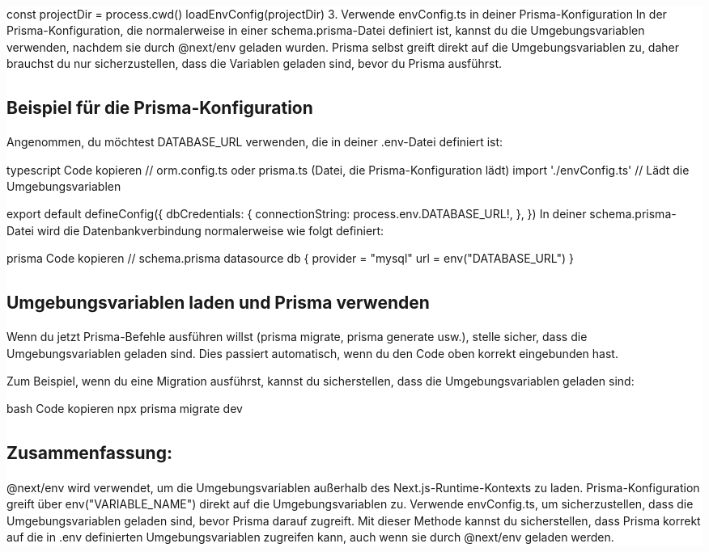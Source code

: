 const projectDir = process.cwd()
loadEnvConfig(projectDir) 3. Verwende envConfig.ts in deiner Prisma-Konfiguration
In der Prisma-Konfiguration, die normalerweise in einer schema.prisma-Datei definiert ist, kannst du die Umgebungsvariablen verwenden, nachdem sie durch @next/env geladen wurden. Prisma selbst greift direkt auf die Umgebungsvariablen zu, daher brauchst du nur sicherzustellen, dass die Variablen geladen sind, bevor du Prisma ausführst.

## Beispiel für die Prisma-Konfiguration

Angenommen, du möchtest DATABASE_URL verwenden, die in deiner .env-Datei definiert ist:

typescript
Code kopieren
// orm.config.ts oder prisma.ts (Datei, die Prisma-Konfiguration lädt)
import './envConfig.ts' // Lädt die Umgebungsvariablen

export default defineConfig({
dbCredentials: {
connectionString: process.env.DATABASE_URL!,
},
})
In deiner schema.prisma-Datei wird die Datenbankverbindung normalerweise wie folgt definiert:

prisma
Code kopieren
// schema.prisma
datasource db {
provider = "mysql"
url = env("DATABASE_URL")
}

## Umgebungsvariablen laden und Prisma verwenden

Wenn du jetzt Prisma-Befehle ausführen willst (prisma migrate, prisma generate usw.), stelle sicher, dass die Umgebungsvariablen geladen sind. Dies passiert automatisch, wenn du den Code oben korrekt eingebunden hast.

Zum Beispiel, wenn du eine Migration ausführst, kannst du sicherstellen, dass die Umgebungsvariablen geladen sind:

bash
Code kopieren
npx prisma migrate dev

## Zusammenfassung:

@next/env wird verwendet, um die Umgebungsvariablen außerhalb des Next.js-Runtime-Kontexts zu laden.
Prisma-Konfiguration greift über env("VARIABLE_NAME") direkt auf die Umgebungsvariablen zu.
Verwende envConfig.ts, um sicherzustellen, dass die Umgebungsvariablen geladen sind, bevor Prisma darauf zugreift.
Mit dieser Methode kannst du sicherstellen, dass Prisma korrekt auf die in .env definierten Umgebungsvariablen zugreifen kann, auch wenn sie durch @next/env geladen werden.
